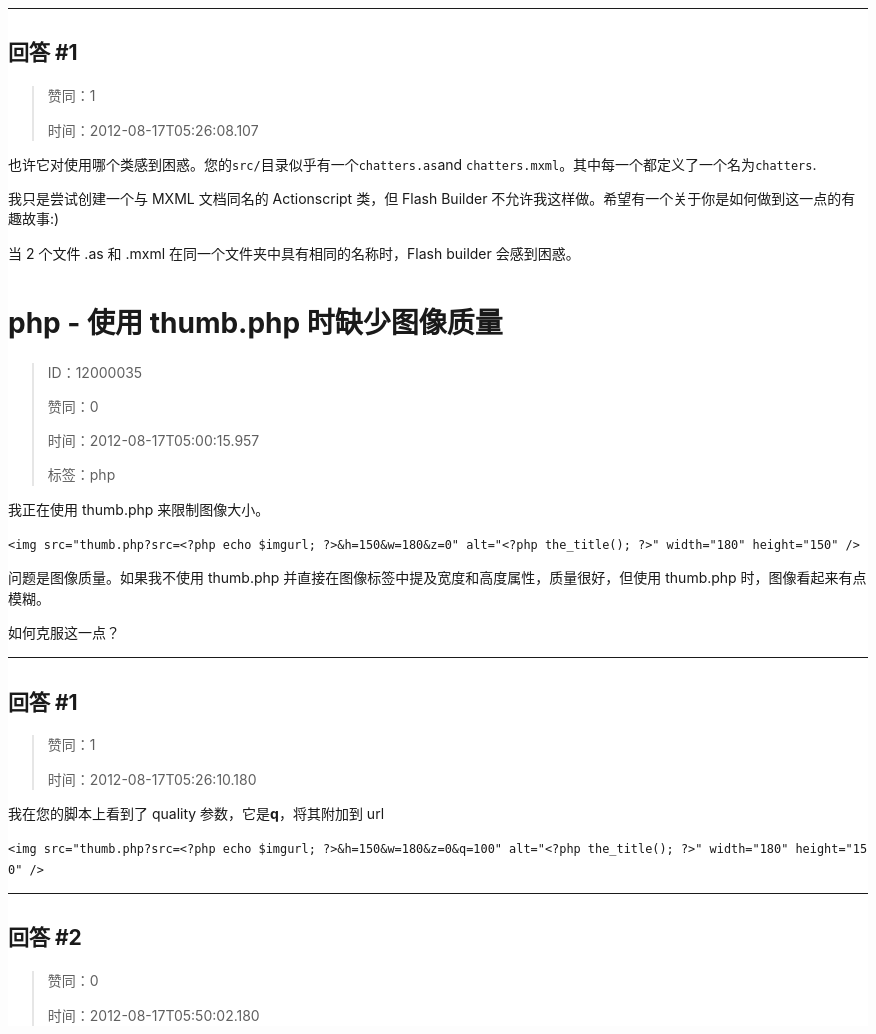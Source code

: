 * * *

## 回答 #1

> 赞同：1
> 
> 时间：2012-08-17T05:26:08.107

也许它对使用哪个类感到困惑。您的`src/`目录似乎有一个`chatters.as`and `chatters.mxml`。其中每一个都定义了一个名为`chatters`.

我只是尝试创建一个与 MXML 文档同名的 Actionscript 类，但 Flash Builder 不允许我这样做。希望有一个关于你是如何做到这一点的有趣故事:)

当 2 个文件 .as 和 .mxml 在同一个文件夹中具有相同的名称时，Flash builder 会感到困惑。

# php - 使用 thumb.php 时缺少图像质量

> ID：12000035
> 
> 赞同：0
> 
> 时间：2012-08-17T05:00:15.957
> 
> 标签：php

我正在使用 thumb.php 来限制图像大小。

```
<img src="thumb.php?src=<?php echo $imgurl; ?>&h=150&w=180&z=0" alt="<?php the_title(); ?>" width="180" height="150" /> 
```

问题是图像质量。如果我不使用 thumb.php 并直接在图像标签中提及宽度和高度属性，质量很好，但使用 thumb.php 时，图像看起来有点模糊。

如何克服这一点？

* * *

## 回答 #1

> 赞同：1
> 
> 时间：2012-08-17T05:26:10.180

我在您的脚本上看到了 quality 参数，它是**q**，将其附加到 url

```
<img src="thumb.php?src=<?php echo $imgurl; ?>&h=150&w=180&z=0&q=100" alt="<?php the_title(); ?>" width="180" height="150" /> 
```

* * *

## 回答 #2

> 赞同：0
> 
> 时间：2012-08-17T05:50:02.180
